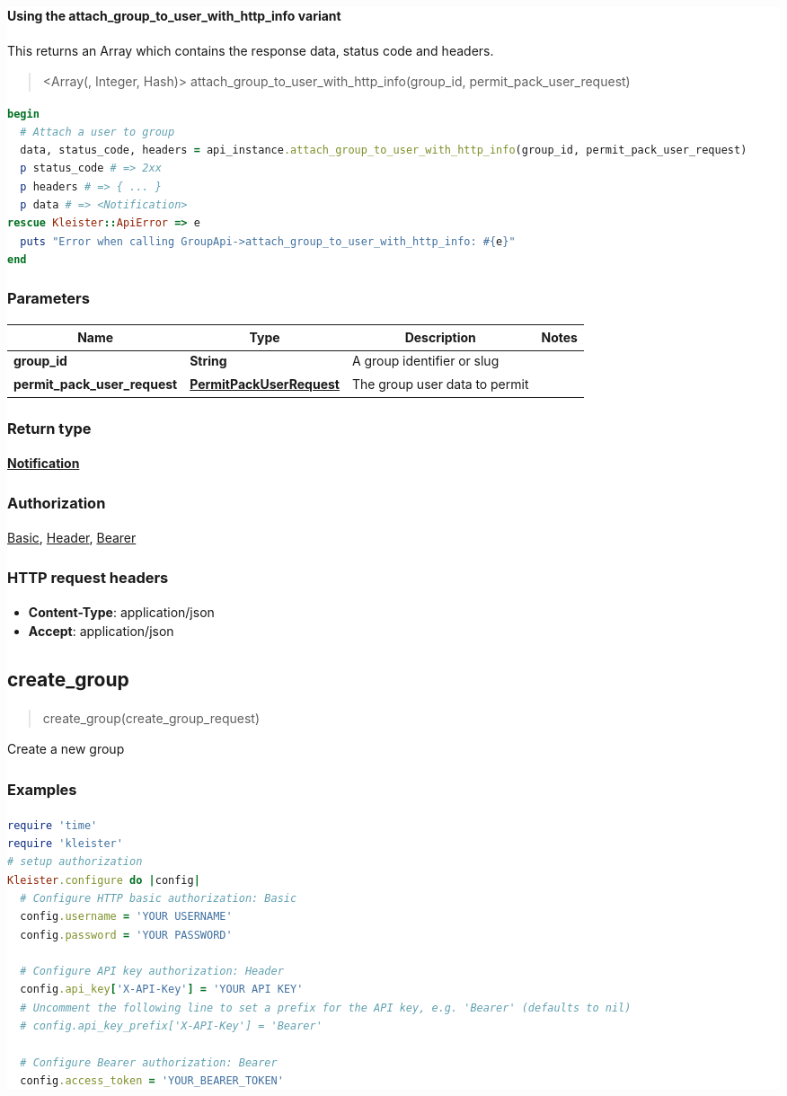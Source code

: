 #### Using the attach_group_to_user_with_http_info variant

This returns an Array which contains the response data, status code and headers.

> <Array(<Notification>, Integer, Hash)> attach_group_to_user_with_http_info(group_id, permit_pack_user_request)

```ruby
begin
  # Attach a user to group
  data, status_code, headers = api_instance.attach_group_to_user_with_http_info(group_id, permit_pack_user_request)
  p status_code # => 2xx
  p headers # => { ... }
  p data # => <Notification>
rescue Kleister::ApiError => e
  puts "Error when calling GroupApi->attach_group_to_user_with_http_info: #{e}"
end
```

### Parameters

| Name | Type | Description | Notes |
| ---- | ---- | ----------- | ----- |
| **group_id** | **String** | A group identifier or slug |  |
| **permit_pack_user_request** | [**PermitPackUserRequest**](PermitPackUserRequest.md) | The group user data to permit |  |

### Return type

[**Notification**](Notification.md)

### Authorization

[Basic](../README.md#Basic), [Header](../README.md#Header), [Bearer](../README.md#Bearer)

### HTTP request headers

- **Content-Type**: application/json
- **Accept**: application/json


## create_group

> <Group> create_group(create_group_request)

Create a new group

### Examples

```ruby
require 'time'
require 'kleister'
# setup authorization
Kleister.configure do |config|
  # Configure HTTP basic authorization: Basic
  config.username = 'YOUR USERNAME'
  config.password = 'YOUR PASSWORD'

  # Configure API key authorization: Header
  config.api_key['X-API-Key'] = 'YOUR API KEY'
  # Uncomment the following line to set a prefix for the API key, e.g. 'Bearer' (defaults to nil)
  # config.api_key_prefix['X-API-Key'] = 'Bearer'

  # Configure Bearer authorization: Bearer
  config.access_token = 'YOUR_BEARER_TOKEN'
```
